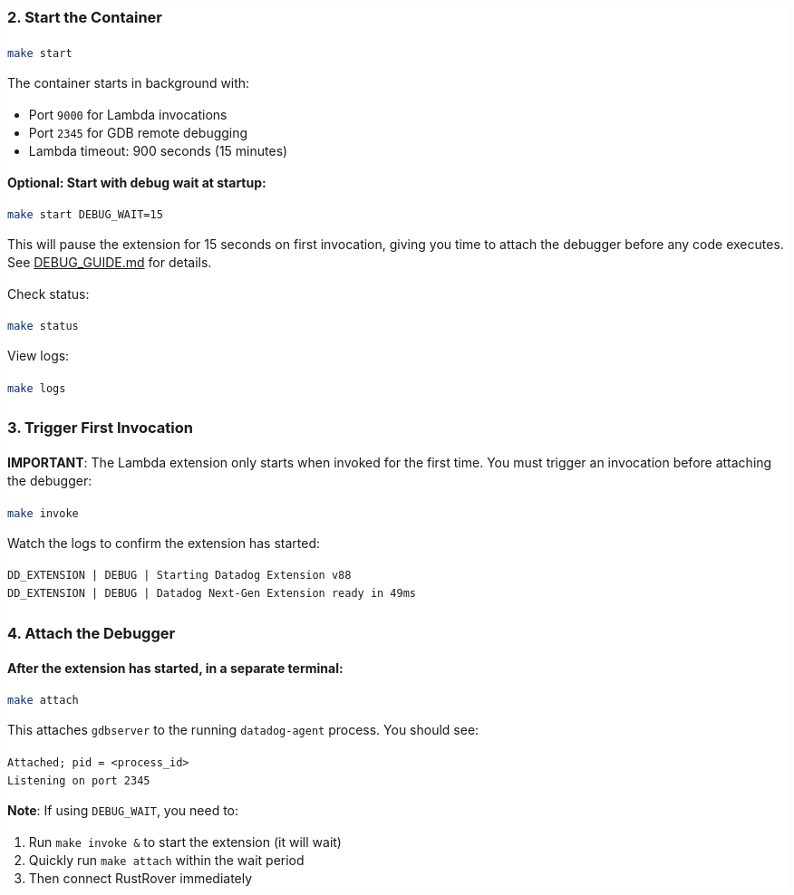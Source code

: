 ### 2. Start the Container

```bash
make start
```

The container starts in background with:
- Port `9000` for Lambda invocations
- Port `2345` for GDB remote debugging
- Lambda timeout: 900 seconds (15 minutes)

**Optional: Start with debug wait at startup:**
```bash
make start DEBUG_WAIT=15
```
This will pause the extension for 15 seconds on first invocation, giving you time to attach the debugger before any code executes. See [DEBUG_GUIDE.md](DEBUG_GUIDE.md) for details.

Check status:
```bash
make status
```

View logs:
```bash
make logs
```

### 3. Trigger First Invocation

**IMPORTANT**: The Lambda extension only starts when invoked for the first time. You must trigger an invocation before attaching the debugger:

```bash
make invoke
```

Watch the logs to confirm the extension has started:
```
DD_EXTENSION | DEBUG | Starting Datadog Extension v88
DD_EXTENSION | DEBUG | Datadog Next-Gen Extension ready in 49ms
```

### 4. Attach the Debugger

**After the extension has started, in a separate terminal:**
```bash
make attach
```

This attaches `gdbserver` to the running `datadog-agent` process. You should see:
```
Attached; pid = <process_id>
Listening on port 2345
```

**Note**: If using `DEBUG_WAIT`, you need to:
1. Run `make invoke &` to start the extension (it will wait)
2. Quickly run `make attach` within the wait period
3. Then connect RustRover immediately
